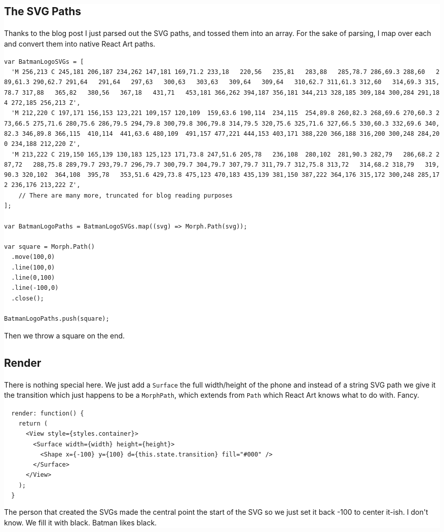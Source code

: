 
## The SVG Paths

Thanks to the blog post I just parsed out the SVG paths, and tossed them into an array. For the sake of parsing, I map over each and convert them into native React Art paths.

```
var BatmanLogoSVGs = [
  'M 256,213 C 245,181 206,187 234,262 147,181 169,71.2 233,18   220,56   235,81   283,88   285,78.7 286,69.3 288,60   289,61.3 290,62.7 291,64   291,64   297,63   300,63   303,63   309,64   309,64   310,62.7 311,61.3 312,60   314,69.3 315,78.7 317,88   365,82   380,56   367,18   431,71   453,181 366,262 394,187 356,181 344,213 328,185 309,184 300,284 291,184 272,185 256,213 Z',         
  'M 212,220 C 197,171 156,153 123,221 109,157 120,109  159,63.6 190,114  234,115  254,89.8 260,82.3 268,69.6 270,60.3 273,66.5 275,71.6 280,75.6 286,79.5 294,79.8 300,79.8 306,79.8 314,79.5 320,75.6 325,71.6 327,66.5 330,60.3 332,69.6 340,82.3 346,89.8 366,115  410,114  441,63.6 480,109  491,157 477,221 444,153 403,171 388,220 366,188 316,200 300,248 284,200 234,188 212,220 Z',        
  'M 213,222 C 219,150 165,139 130,183 125,123 171,73.8 247,51.6 205,78   236,108  280,102  281,90.3 282,79   286,68.2 287,72   288,75.8 289,79.7 293,79.7 296,79.7 300,79.7 304,79.7 307,79.7 311,79.7 312,75.8 313,72   314,68.2 318,79   319,90.3 320,102  364,108  395,78   353,51.6 429,73.8 475,123 470,183 435,139 381,150 387,222 364,176 315,172 300,248 285,172 236,176 213,222 Z',        
    // There are many more, truncated for blog reading purposes
];

var BatmanLogoPaths = BatmanLogoSVGs.map((svg) => Morph.Path(svg));

var square = Morph.Path()
  .move(100,0)
  .line(100,0)
  .line(0,100)
  .line(-100,0)
  .close();

BatmanLogoPaths.push(square);

```

Then we throw a square on the end.

## Render

There is nothing special here. We just add a `Surface` the full width/height of the phone and instead of a string SVG path we give it the transition which just happens to be a `MorphPath`, which extends from `Path` which React Art knows what to do with. Fancy.

```
  render: function() {
    return (
      <View style={styles.container}>
        <Surface width={width} height={height}>
          <Shape x={-100} y={100} d={this.state.transition} fill="#000" />
        </Surface>
      </View>
    );
  }
```
The person that created the SVGs made the central point the start of the SVG so we just set it back -100 to center it-ish. I don't know. We fill it with black. Batman likes black.
